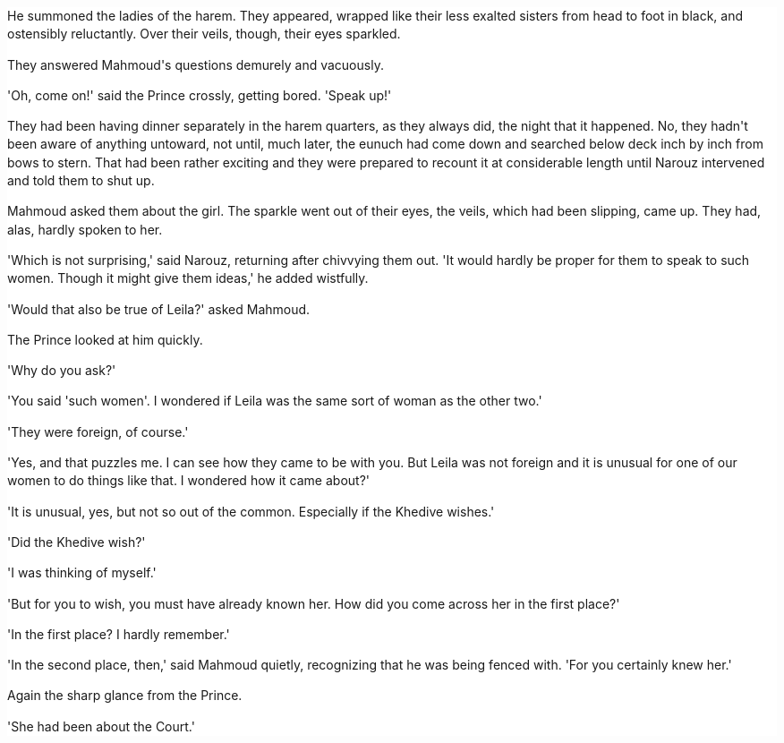 He summoned the ladies of the harem.
They appeared, wrapped like their less exalted sisters from head to foot in black, and ostensibly reluctantly.
Over their veils, though, their eyes sparkled.

They answered Mahmoud's questions demurely and vacuously.

'Oh, come on!' said the Prince crossly, getting bored.
'Speak up!'

They had been having dinner separately in the harem quarters, as they always did, the night that it happened.
No, they hadn't been aware of anything untoward, not until, much later, the eunuch had come down and searched below deck inch by inch from bows to stern.
That had been rather exciting and they were prepared to recount it at considerable length until Narouz intervened and told them to shut up.

Mahmoud asked them about the girl.
The sparkle went out of their eyes, the veils, which had been slipping, came up.
They had, alas, hardly spoken to her.

'Which is not surprising,' said Narouz, returning after chivvying them out.
'It would hardly be proper for them to speak to such women.
Though it might give them ideas,' he added wistfully.

'Would that also be true of Leila?' asked Mahmoud.

The Prince looked at him quickly.

'Why do you ask?'

'You said 'such women'.
I wondered if Leila was the same sort of woman as the other two.'

'They were foreign, of course.'

'Yes, and that puzzles me.
I can see how they came to be with you.
But Leila was not foreign and it is unusual for one of our women to do things like that.
I wondered how it came about?'

'It is unusual, yes, but not so out of the common.
Especially if the Khedive wishes.'

'Did the Khedive wish?'

'I was thinking of myself.'

'But for you to wish, you must have already known her.
How did you come across her in the first place?'

'In the first place?
I hardly remember.'

'In the second place, then,' said Mahmoud quietly, recognizing that he was being fenced with.
'For you certainly knew her.'

Again the sharp glance from the Prince.

'She had been about the Court.'
